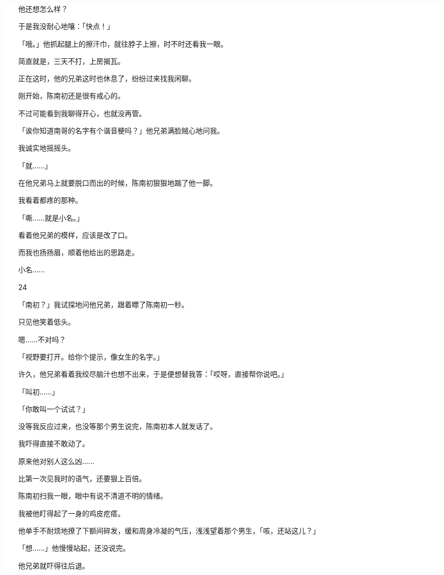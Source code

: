 &emsp;&emsp;他还想怎么样？  
  
&emsp;&emsp;于是我没耐心地嚷：「快点！」  
  
&emsp;&emsp;「哦。」他抓起腿上的擦汗巾，就往脖子上擦，时不时还看我一眼。  
  
&emsp;&emsp;简直就是，三天不打，上房揭瓦。  
  
&emsp;&emsp;正在这时，他的兄弟这时也休息了，纷纷过来找我闲聊。  
  
&emsp;&emsp;刚开始，陈南初还是很有戒心的。  
  
&emsp;&emsp;不过可能看到我聊得开心，也就没再管。  
  
&emsp;&emsp;「诶你知道南哥的名字有个谐音梗吗？」他兄弟满脸贼心地问我。  
  
&emsp;&emsp;我诚实地摇摇头。  
  
&emsp;&emsp;「就......」  
  
&emsp;&emsp;在他兄弟马上就要脱口而出的时候，陈南初狠狠地踹了他一脚。  
  
&emsp;&emsp;我看着都疼的那种。  
  
&emsp;&emsp;「嘶......就是小名。」  
  
&emsp;&emsp;看着他兄弟的模样，应该是改了口。  
  
&emsp;&emsp;而我也扬扬眉，顺着他给出的思路走。  
  
&emsp;&emsp;小名......  
  
&emsp;&emsp;24  
  
&emsp;&emsp;「南初？」我试探地问他兄弟，跟着瞟了陈南初一秒。  
  
&emsp;&emsp;只见他笑着低头。  
  
&emsp;&emsp;嗯......不对吗？  
  
&emsp;&emsp;「视野要打开。给你个提示，像女生的名字。」  
  
&emsp;&emsp;许久，他兄弟看着我绞尽脑汁也想不出来，于是便想替我答：「哎呀，直接帮你说吧。」  
  
&emsp;&emsp;「叫初......」  
  
&emsp;&emsp;「你敢叫一个试试？」  
  
&emsp;&emsp;没等我反应过来，也没等那个男生说完，陈南初本人就发话了。  
  
&emsp;&emsp;我吓得直接不敢动了。  
  
&emsp;&emsp;原来他对别人这么凶......  
  
&emsp;&emsp;比第一次见我时的语气，还要狠上百倍。  
  
&emsp;&emsp;陈南初扫我一眼，眼中有说不清道不明的情绪。  
  
&emsp;&emsp;我被他盯得起了一身的鸡皮疙瘩。  
  
&emsp;&emsp;他单手不耐烦地撩了下额间碎发，缓和周身冷凝的气压，浅浅望着那个男生，「咳，还站这儿？」  
  
&emsp;&emsp;「想......」他慢慢站起，还没说完。  
  
&emsp;&emsp;他兄弟就吓得往后退。  
  